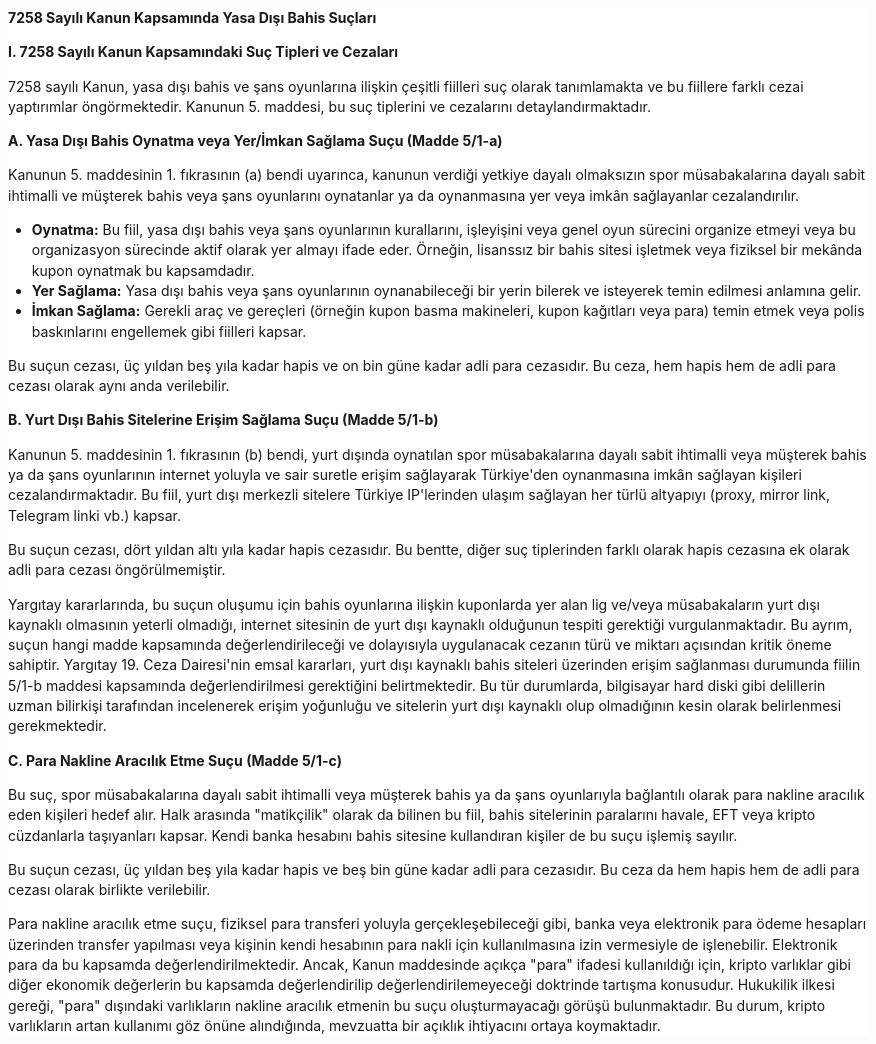 **7258 Sayılı Kanun Kapsamında Yasa Dışı Bahis Suçları**

**I. 7258 Sayılı Kanun Kapsamındaki Suç Tipleri ve Cezaları**

7258 sayılı Kanun, yasa dışı bahis ve şans oyunlarına ilişkin çeşitli fiilleri suç olarak tanımlamakta ve bu fiillere farklı cezai yaptırımlar öngörmektedir. Kanunun 5\. maddesi, bu suç tiplerini ve cezalarını detaylandırmaktadır.

**A. Yasa Dışı Bahis Oynatma veya Yer/İmkan Sağlama Suçu (Madde 5/1-a)**

Kanunun 5\. maddesinin 1\. fıkrasının (a) bendi uyarınca, kanunun verdiği yetkiye dayalı olmaksızın spor müsabakalarına dayalı sabit ihtimalli ve müşterek bahis veya şans oyunlarını oynatanlar ya da oynanmasına yer veya imkân sağlayanlar cezalandırılır.

* **Oynatma:** Bu fiil, yasa dışı bahis veya şans oyunlarının kurallarını, işleyişini veya genel oyun sürecini organize etmeyi veya bu organizasyon sürecinde aktif olarak yer almayı ifade eder. Örneğin, lisanssız bir bahis sitesi işletmek veya fiziksel bir mekânda kupon oynatmak bu kapsamdadır.  
* **Yer Sağlama:** Yasa dışı bahis veya şans oyunlarının oynanabileceği bir yerin bilerek ve isteyerek temin edilmesi anlamına gelir.  
* **İmkan Sağlama:** Gerekli araç ve gereçleri (örneğin kupon basma makineleri, kupon kağıtları veya para) temin etmek veya polis baskınlarını engellemek gibi fiilleri kapsar.

Bu suçun cezası, üç yıldan beş yıla kadar hapis ve on bin güne kadar adli para cezasıdır. Bu ceza, hem hapis hem de adli para cezası olarak aynı anda verilebilir.

**B. Yurt Dışı Bahis Sitelerine Erişim Sağlama Suçu (Madde 5/1-b)**

Kanunun 5\. maddesinin 1\. fıkrasının (b) bendi, yurt dışında oynatılan spor müsabakalarına dayalı sabit ihtimalli veya müşterek bahis ya da şans oyunlarının internet yoluyla ve sair suretle erişim sağlayarak Türkiye'den oynanmasına imkân sağlayan kişileri cezalandırmaktadır. Bu fiil, yurt dışı merkezli sitelere Türkiye IP'lerinden ulaşım sağlayan her türlü altyapıyı (proxy, mirror link, Telegram linki vb.) kapsar.

Bu suçun cezası, dört yıldan altı yıla kadar hapis cezasıdır. Bu bentte, diğer suç tiplerinden farklı olarak hapis cezasına ek olarak adli para cezası öngörülmemiştir.

Yargıtay kararlarında, bu suçun oluşumu için bahis oyunlarına ilişkin kuponlarda yer alan lig ve/veya müsabakaların yurt dışı kaynaklı olmasının yeterli olmadığı, internet sitesinin de yurt dışı kaynaklı olduğunun tespiti gerektiği vurgulanmaktadır. Bu ayrım, suçun hangi madde kapsamında değerlendirileceği ve dolayısıyla uygulanacak cezanın türü ve miktarı açısından kritik öneme sahiptir. Yargıtay 19\. Ceza Dairesi'nin emsal kararları, yurt dışı kaynaklı bahis siteleri üzerinden erişim sağlanması durumunda fiilin 5/1-b maddesi kapsamında değerlendirilmesi gerektiğini belirtmektedir. Bu tür durumlarda, bilgisayar hard diski gibi delillerin uzman bilirkişi tarafından incelenerek erişim yoğunluğu ve sitelerin yurt dışı kaynaklı olup olmadığının kesin olarak belirlenmesi gerekmektedir.

**C. Para Nakline Aracılık Etme Suçu (Madde 5/1-c)**

Bu suç, spor müsabakalarına dayalı sabit ihtimalli veya müşterek bahis ya da şans oyunlarıyla bağlantılı olarak para nakline aracılık eden kişileri hedef alır. Halk arasında "matikçilik" olarak da bilinen bu fiil, bahis sitelerinin paralarını havale, EFT veya kripto cüzdanlarla taşıyanları kapsar. Kendi banka hesabını bahis sitesine kullandıran kişiler de bu suçu işlemiş sayılır.

Bu suçun cezası, üç yıldan beş yıla kadar hapis ve beş bin güne kadar adli para cezasıdır. Bu ceza da hem hapis hem de adli para cezası olarak birlikte verilebilir.

Para nakline aracılık etme suçu, fiziksel para transferi yoluyla gerçekleşebileceği gibi, banka veya elektronik para ödeme hesapları üzerinden transfer yapılması veya kişinin kendi hesabının para nakli için kullanılmasına izin vermesiyle de işlenebilir. Elektronik para da bu kapsamda değerlendirilmektedir. Ancak, Kanun maddesinde açıkça "para" ifadesi kullanıldığı için, kripto varlıklar gibi diğer ekonomik değerlerin bu kapsamda değerlendirilip değerlendirilemeyeceği doktrinde tartışma konusudur. Hukukilik ilkesi gereği, "para" dışındaki varlıkların nakline aracılık etmenin bu suçu oluşturmayacağı görüşü bulunmaktadır. Bu durum, kripto varlıkların artan kullanımı göz önüne alındığında, mevzuatta bir açıklık ihtiyacını ortaya koymaktadır.
